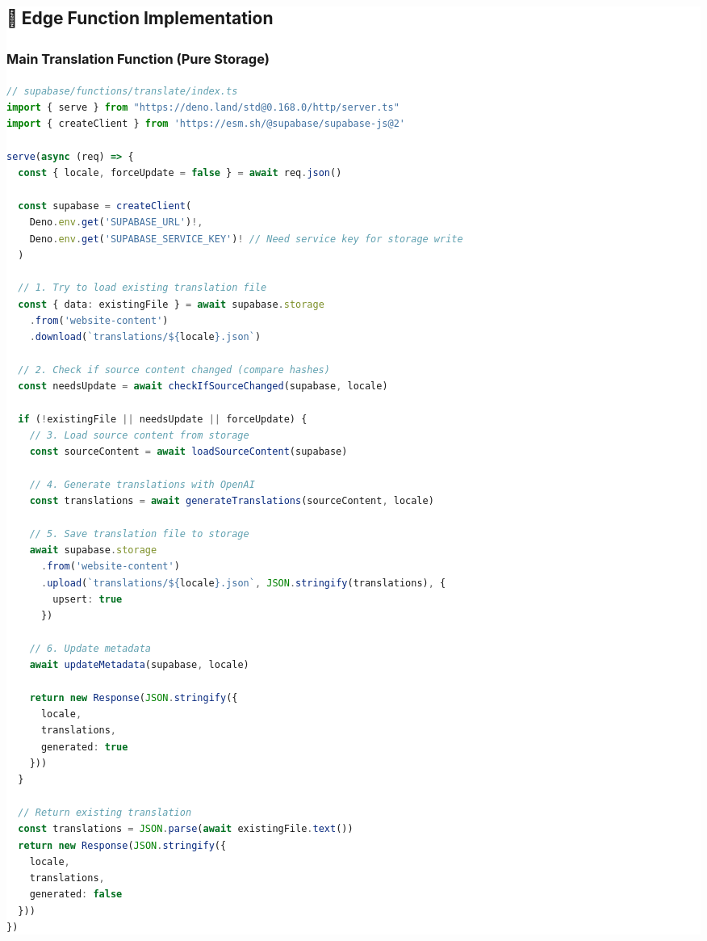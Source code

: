 
## 🚀 **Edge Function Implementation**

### **Main Translation Function (Pure Storage)**
```typescript
// supabase/functions/translate/index.ts
import { serve } from "https://deno.land/std@0.168.0/http/server.ts"
import { createClient } from 'https://esm.sh/@supabase/supabase-js@2'

serve(async (req) => {
  const { locale, forceUpdate = false } = await req.json()
  
  const supabase = createClient(
    Deno.env.get('SUPABASE_URL')!,
    Deno.env.get('SUPABASE_SERVICE_KEY')! // Need service key for storage write
  )

  // 1. Try to load existing translation file
  const { data: existingFile } = await supabase.storage
    .from('website-content')
    .download(`translations/${locale}.json`)

  // 2. Check if source content changed (compare hashes)
  const needsUpdate = await checkIfSourceChanged(supabase, locale)

  if (!existingFile || needsUpdate || forceUpdate) {
    // 3. Load source content from storage
    const sourceContent = await loadSourceContent(supabase)
    
    // 4. Generate translations with OpenAI
    const translations = await generateTranslations(sourceContent, locale)
    
    // 5. Save translation file to storage
    await supabase.storage
      .from('website-content')
      .upload(`translations/${locale}.json`, JSON.stringify(translations), {
        upsert: true
      })
    
    // 6. Update metadata
    await updateMetadata(supabase, locale)
    
    return new Response(JSON.stringify({ 
      locale, 
      translations,
      generated: true 
    }))
  }

  // Return existing translation
  const translations = JSON.parse(await existingFile.text())
  return new Response(JSON.stringify({ 
    locale, 
    translations,
    generated: false 
  }))
})
```
